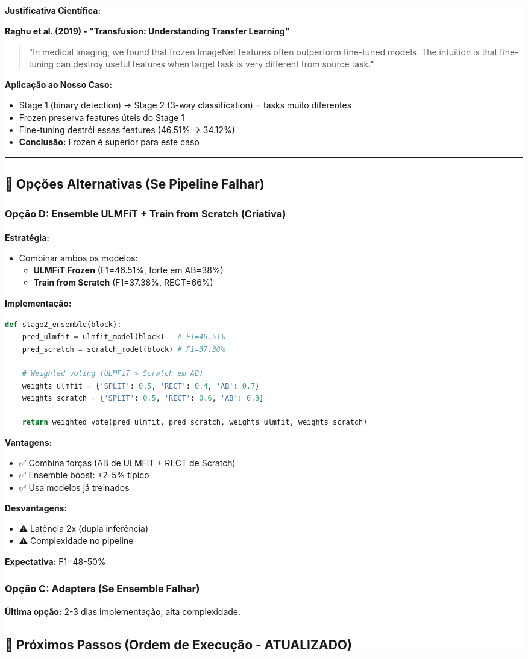 
**Justificativa Científica:**

**Raghu et al. (2019) - "Transfusion: Understanding Transfer Learning"**
> "In medical imaging, we found that frozen ImageNet features often outperform fine-tuned models. The intuition is that fine-tuning can destroy useful features when target task is very different from source task."

**Aplicação ao Nosso Caso:**
- Stage 1 (binary detection) → Stage 2 (3-way classification) = tasks muito diferentes
- Frozen preserva features úteis do Stage 1
- Fine-tuning destrói essas features (46.51% → 34.12%)
- **Conclusão:** Frozen é superior para este caso

---

## 🔄 Opções Alternativas (Se Pipeline Falhar)

### Opção D: Ensemble ULMFiT + Train from Scratch (Criativa)

**Estratégia:**
- Combinar ambos os modelos:
  - **ULMFiT Frozen** (F1=46.51%, forte em AB=38%)
  - **Train from Scratch** (F1=37.38%, RECT=66%)

**Implementação:**
```python
def stage2_ensemble(block):
    pred_ulmfit = ulmfit_model(block)   # F1=46.51%
    pred_scratch = scratch_model(block) # F1=37.38%
    
    # Weighted voting (ULMFiT > Scratch em AB)
    weights_ulmfit = {'SPLIT': 0.5, 'RECT': 0.4, 'AB': 0.7}
    weights_scratch = {'SPLIT': 0.5, 'RECT': 0.6, 'AB': 0.3}
    
    return weighted_vote(pred_ulmfit, pred_scratch, weights_ulmfit, weights_scratch)
```

**Vantagens:**
- ✅ Combina forças (AB de ULMFiT + RECT de Scratch)
- ✅ Ensemble boost: +2-5% típico
- ✅ Usa modelos já treinados

**Desvantagens:**
- ⚠️ Latência 2x (dupla inferência)
- ⚠️ Complexidade no pipeline

**Expectativa:** F1=48-50%

### Opção C: Adapters (Se Ensemble Falhar)

**Última opção:** 2-3 dias implementação, alta complexidade.

## 📝 Próximos Passos (Ordem de Execução - ATUALIZADO)
